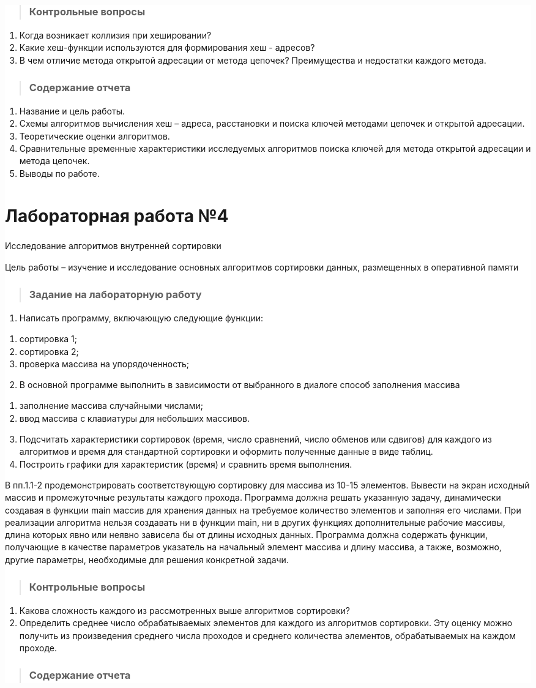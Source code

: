 >### Контрольные вопросы

1.	Когда возникает коллизия при хешировании?
2.	Какие хеш-функции используются для формирования хеш - адресов?
3.	В чем отличие метода открытой адресации от метода цепочек? Преимущества и недостатки каждого метода.

>### Содержание отчета
1.	Название и цель работы.
2.	Схемы алгоритмов вычисления хеш – адреса, расстановки и поиска ключей методами цепочек и открытой адресации.
3.	Теоретические оценки алгоритмов.
4.	Сравнительные временные характеристики исследуемых алгоритмов поиска ключей для метода открытой адресации и метода цепочек. 
5.	Выводы по работе.


# Лабораторная работа №4

Исследование алгоритмов внутренней сортировки

Цель работы – изучение и исследование основных алгоритмов сортировки  данных,  размещенных в оперативной памяти

>### Задание на лабораторную работу

1.	Написать программу, включающую следующие функции:
1)	сортировка 1;
2)	сортировка 2;
3)	проверка массива на упорядоченность;
2.	В основной программе выполнить в зависимости от выбранного в диалоге способ заполнения массива
1)	заполнение массива случайными числами;
2)	 ввод массива с клавиатуры для небольших массивов.
3.	Подсчитать характеристики сортировок (время, число сравнений, число обменов или сдвигов) для каждого из алгоритмов и время для стандартной сортировки и оформить полученные данные в виде таблиц.
4.	Построить графики для  характеристик (время) и сравнить время выполнения.

В пп.1.1-2 продемонстрировать соответствующую сортировку для массива из 10-15 элементов. Вывести на экран исходный массив и промежуточные результаты каждого прохода.
Программа должна решать указанную задачу, динамически создавая в функции main массив для хранения данных на требуемое количество элементов и заполняя его числами. При реализации алгоритма нельзя создавать ни в функции main, ни в других функциях дополнительные рабочие массивы, длина которых явно или неявно зависела бы от длины исходных данных.
Программа должна содержать функции, получающие в качестве параметров указатель на начальный элемент массива и длину массива, а также, возможно, другие параметры, необходимые для решения конкретной задачи.

>### Контрольные вопросы

1.	Какова сложность каждого из рассмотренных выше алгоритмов сортировки?
2.	Определить среднее число обрабатываемых элементов для каждого из алгоритмов сортировки. Эту оценку можно получить из произведения среднего числа проходов и среднего количества элементов, обрабатываемых на каждом проходе.

>### Содержание отчета
